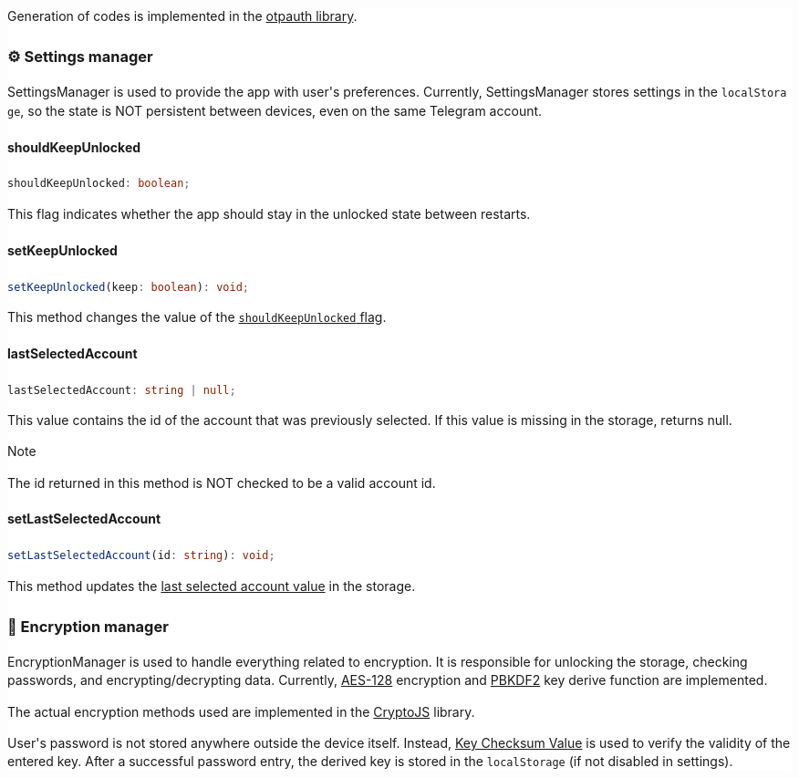 Generation of codes is implemented in the [otpauth library](https://github.com/hectorm/otpauth).

### ⚙️ Settings manager

SettingsManager is used to provide the app with user's preferences. 
Currently, SettingsManager stores settings in the `localStorage`, 
so the state is NOT persistent between devices, even on the same Telegram account.


#### shouldKeepUnlocked

```ts
shouldKeepUnlocked: boolean;
```

This flag indicates whether the app should stay in the unlocked state between restarts.

#### setKeepUnlocked

```ts
setKeepUnlocked(keep: boolean): void;
```

This method changes the value of the [`shouldKeepUnlocked` flag](#shouldkeepunlocked).

#### lastSelectedAccount

```ts
lastSelectedAccount: string | null;
```

This value contains the id of the account that was previously selected. If this value is missing in the storage, 
returns null.

> [!NOTE]
> The id returned in this method is NOT checked to be a valid account id.

#### setLastSelectedAccount

```ts
setLastSelectedAccount(id: string): void;
```

This method updates the [last selected account value](#lastselectedaccount) in the storage. 

### 🔐 Encryption manager

EncryptionManager is used to handle everything related to encryption. 
It is responsible for unlocking the storage, checking passwords, and encrypting/decrypting data.
Currently, [AES-128](https://en.wikipedia.org/wiki/Advanced_Encryption_Standard) encryption
and [PBKDF2](https://en.wikipedia.org/wiki/PBKDF2) key derive function are implemented.

The actual encryption methods used are implemented in the [CryptoJS](https://www.npmjs.com/package/crypto-js) library.

User's password is not stored anywhere outside the device itself. 
Instead, [Key Checksum Value](https://en.wikipedia.org/wiki/Key_checksum_value) is used to 
verify the validity of the entered key. After a successful password entry, 
the derived key is stored in the `localStorage` (if not disabled in settings). 
